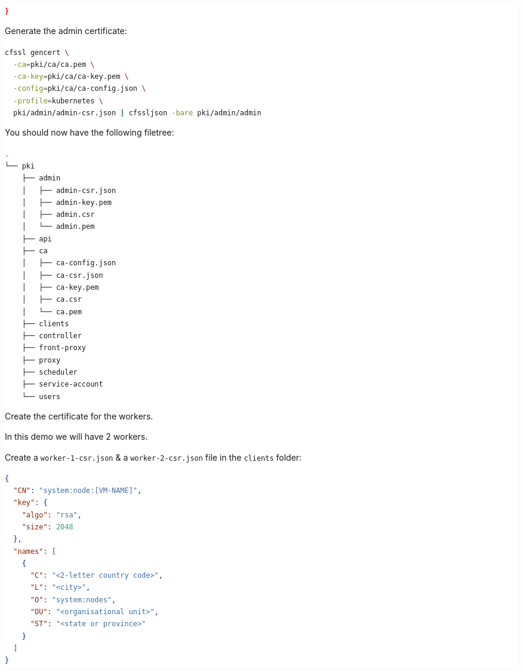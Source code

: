 ```json
}
```

Generate the admin certificate:

```bash
cfssl gencert \
  -ca=pki/ca/ca.pem \
  -ca-key=pki/ca/ca-key.pem \
  -config=pki/ca/ca-config.json \
  -profile=kubernetes \
  pki/admin/admin-csr.json | cfssljson -bare pki/admin/admin
```

You should now have the following filetree:

```bash
.
└── pki
    ├── admin
    │   ├── admin-csr.json
    │   ├── admin-key.pem
    │   ├── admin.csr
    │   └── admin.pem
    ├── api
    ├── ca
    │   ├── ca-config.json
    │   ├── ca-csr.json
    │   ├── ca-key.pem
    │   ├── ca.csr
    │   └── ca.pem
    ├── clients
    ├── controller
    ├── front-proxy
    ├── proxy
    ├── scheduler
    ├── service-account
    └── users
```

Create the certificate for the workers.

In this demo we will have 2 workers.

Create a `worker-1-csr.json` & a `worker-2-csr.json` file in the `clients` folder:

```json
{
  "CN": "system:node:[VM-NAME]",
  "key": {
    "algo": "rsa",
    "size": 2048
  },
  "names": [
    {
      "C": "<2-letter country code>",
      "L": "<city>",
      "O": "system:nodes",
      "OU": "<organisational unit>",
      "ST": "<state or province>"
    }
  ]
}
```
